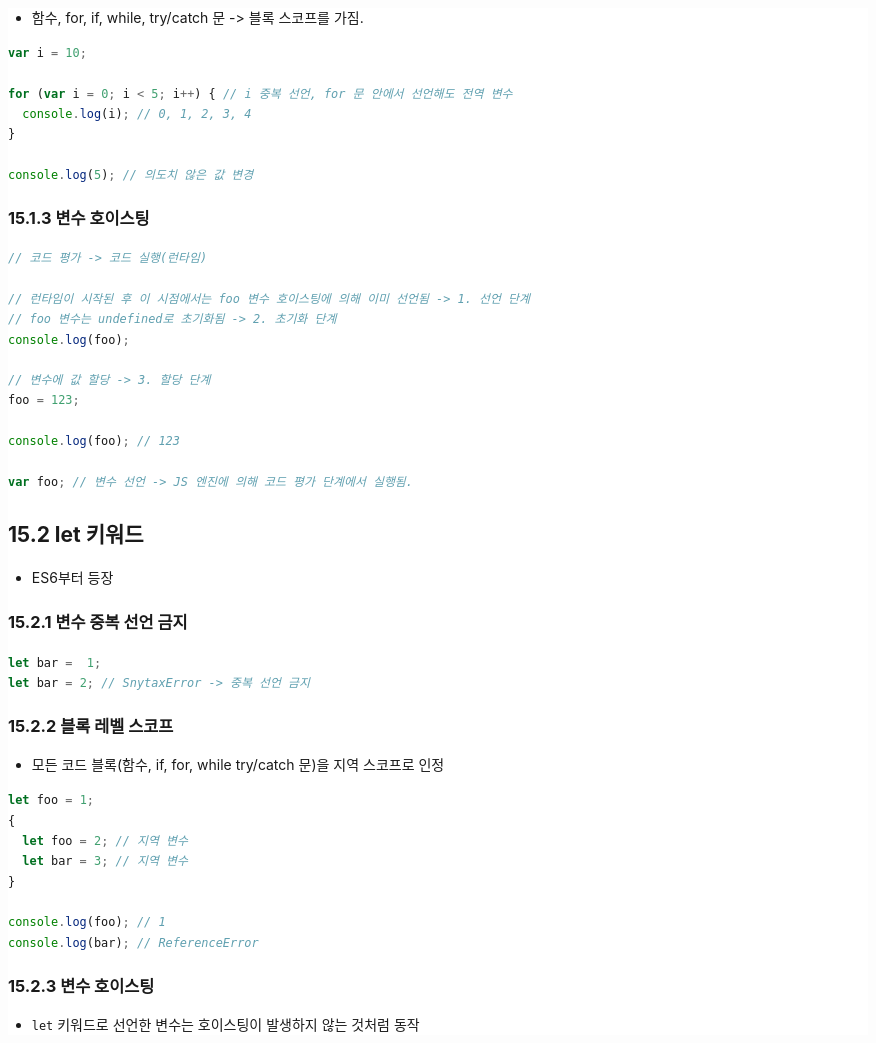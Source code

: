 - 함수, for, if, while, try/catch 문 -> 블록 스코프를 가짐.

```javascript
var i = 10;

for (var i = 0; i < 5; i++) { // i 중복 선언, for 문 안에서 선언해도 전역 변수
  console.log(i); // 0, 1, 2, 3, 4
}

console.log(5); // 의도치 않은 값 변경
```

### 15.1.3 변수 호이스팅
```javascript
// 코드 평가 -> 코드 실행(런타임)

// 런타임이 시작된 후 이 시점에서는 foo 변수 호이스팅에 의해 이미 선언됨 -> 1. 선언 단계
// foo 변수는 undefined로 초기화됨 -> 2. 초기화 단계
console.log(foo);

// 변수에 값 할당 -> 3. 할당 단계
foo = 123;

console.log(foo); // 123

var foo; // 변수 선언 -> JS 엔진에 의해 코드 평가 단계에서 실행됨.
```

## 15.2 let 키워드
- ES6부터 등장

### 15.2.1 변수 중복 선언 금지

```javascript
let bar =  1;
let bar = 2; // SnytaxError -> 중복 선언 금지
```

### 15.2.2 블록 레벨 스코프
- 모든 코드 블록(함수, if, for, while try/catch 문)을 지역 스코프로 인정

```javascript
let foo = 1;
{
  let foo = 2; // 지역 변수
  let bar = 3; // 지역 변수
}

console.log(foo); // 1
console.log(bar); // ReferenceError
```

### 15.2.3 변수 호이스팅
- `let` 키워드로 선언한 변수는 호이스팅이 발생하지 않는 것처럼 동작
